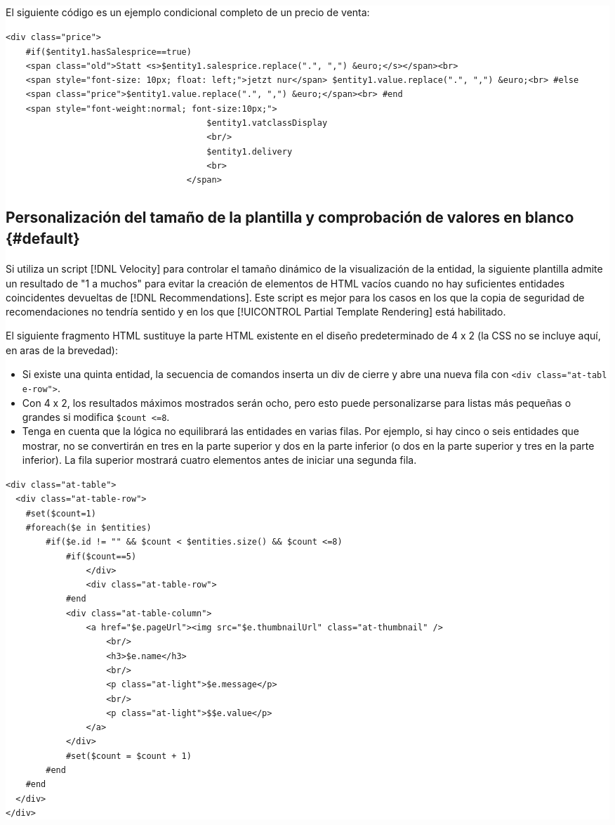El siguiente código es un ejemplo condicional completo de un precio de venta:

```
<div class="price"> 
    #if($entity1.hasSalesprice==true) 
    <span class="old">Statt <s>$entity1.salesprice.replace(".", ",") &euro;</s></span><br> 
    <span style="font-size: 10px; float: left;">jetzt nur</span> $entity1.value.replace(".", ",") &euro;<br> #else 
    <span class="price">$entity1.value.replace(".", ",") &euro;</span><br> #end 
    <span style="font-weight:normal; font-size:10px;"> 
                                        $entity1.vatclassDisplay 
                                        <br/> 
                                        $entity1.delivery 
                                        <br> 
                                    </span>
```

## Personalización del tamaño de la plantilla y comprobación de valores en blanco {#default}

Si utiliza un script [!DNL Velocity] para controlar el tamaño dinámico de la visualización de la entidad, la siguiente plantilla admite un resultado de &quot;1 a muchos&quot; para evitar la creación de elementos de HTML vacíos cuando no hay suficientes entidades coincidentes devueltas de [!DNL Recommendations]. Este script es mejor para los casos en los que la copia de seguridad de recomendaciones no tendría sentido y en los que [!UICONTROL Partial Template Rendering] está habilitado.

El siguiente fragmento HTML sustituye la parte HTML existente en el diseño predeterminado de 4 x 2 (la CSS no se incluye aquí, en aras de la brevedad):

* Si existe una quinta entidad, la secuencia de comandos inserta un div de cierre y abre una nueva fila con `<div class="at-table-row">`.
* Con 4 x 2, los resultados máximos mostrados serán ocho, pero esto puede personalizarse para listas más pequeñas o grandes si modifica `$count <=8`.
* Tenga en cuenta que la lógica no equilibrará las entidades en varias filas. Por ejemplo, si hay cinco o seis entidades que mostrar, no se convertirán en tres en la parte superior y dos en la parte inferior (o dos en la parte superior y tres en la parte inferior). La fila superior mostrará cuatro elementos antes de iniciar una segunda fila.

```
<div class="at-table">
  <div class="at-table-row">
    #set($count=1) 
    #foreach($e in $entities)  
        #if($e.id != "" && $count < $entities.size() && $count <=8) 
            #if($count==5) 
                </div>
                <div class="at-table-row">
            #end
            <div class="at-table-column">
                <a href="$e.pageUrl"><img src="$e.thumbnailUrl" class="at-thumbnail" />
                    <br/>
                    <h3>$e.name</h3>
                    <br/>
                    <p class="at-light">$e.message</p>
                    <br/>
                    <p class="at-light">$$e.value</p>
                </a>
            </div>
            #set($count = $count + 1) 
        #end 
    #end
  </div>
</div>
```
